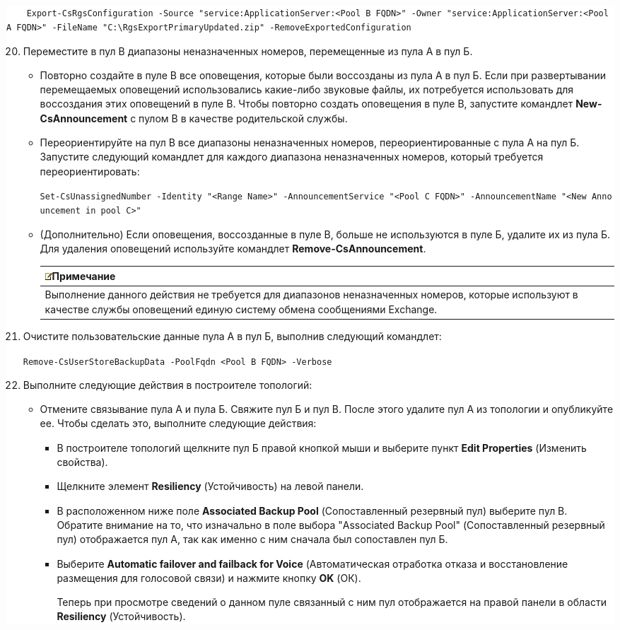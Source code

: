         Export-CsRgsConfiguration -Source "service:ApplicationServer:<Pool B FQDN>" -Owner "service:ApplicationServer:<Pool A FQDN>" -FileName "C:\RgsExportPrimaryUpdated.zip" -RemoveExportedConfiguration

20. Переместите в пул В диапазоны неназначенных номеров, перемещенные из пула А в пул Б.
    
      - Повторно создайте в пуле В все оповещения, которые были воссозданы из пула А в пул Б. Если при развертывании перемещаемых оповещений использовались какие-либо звуковые файлы, их потребуется использовать для воссоздания этих оповещений в пуле В. Чтобы повторно создать оповещения в пуле В, запустите командлет **New-CsAnnouncement** с пулом В в качестве родительской службы.
    
      - Переориентируйте на пул В все диапазоны неназначенных номеров, переориентированные с пула А на пул Б. Запустите следующий командлет для каждого диапазона неназначенных номеров, который требуется переориентировать:
        
            Set-CsUnassignedNumber -Identity "<Range Name>" -AnnouncementService "<Pool C FQDN>" -AnnouncementName "<New Announcement in pool C>"
    
      - (Дополнительно) Если оповещения, воссозданные в пуле В, больше не используются в пуле Б, удалите их из пула Б. Для удаления оповещений используйте командлет **Remove-CsAnnouncement**.
        
        <table>
        <thead>
        <tr class="header">
        <th><img src="images/Gg398412.note(OCS.15).gif" title="note" alt="note" />Примечание</th>
        </tr>
        </thead>
        <tbody>
        <tr class="odd">
        <td>Выполнение данного действия не требуется для диапазонов неназначенных номеров, которые используют в качестве службы оповещений единую систему обмена сообщениями Exchange.</td>
        </tr>
        </tbody>
        </table>


21. Очистите пользовательские данные пула А в пул Б, выполнив следующий командлет:
    
        Remove-CsUserStoreBackupData -PoolFqdn <Pool B FQDN> -Verbose

22. Выполните следующие действия в построителе топологий:
    
      - Отмените связывание пула А и пула Б. Свяжите пул Б и пул В. После этого удалите пул А из топологии и опубликуйте ее. Чтобы сделать это, выполните следующие действия:
        
          - В построителе топологий щелкните пул Б правой кнопкой мыши и выберите пункт **Edit Properties** (Изменить свойства).
        
          - Щелкните элемент **Resiliency** (Устойчивость) на левой панели.
        
          - В расположенном ниже поле **Associated Backup Pool** (Сопоставленный резервный пул) выберите пул В. Обратите внимание на то, что изначально в поле выбора "Associated Backup Pool" (Сопоставленный резервный пул) отображается пул А, так как именно с ним сначала был сопоставлен пул Б.
        
          - Выберите **Automatic failover and failback for Voice** (Автоматическая отработка отказа и восстановление размещения для голосовой связи) и нажмите кнопку **OK** (ОК).
            
            Теперь при просмотре сведений о данном пуле связанный с ним пул отображается на правой панели в области **Resiliency** (Устойчивость).
        